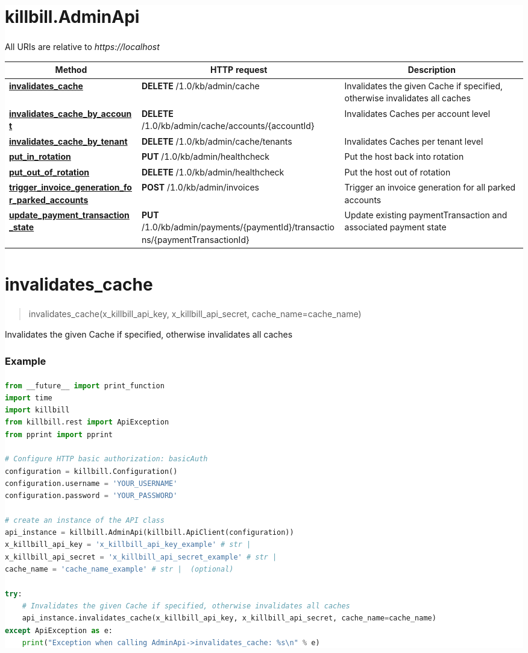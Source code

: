 # killbill.AdminApi

All URIs are relative to *https://localhost*

Method | HTTP request | Description
------------- | ------------- | -------------
[**invalidates_cache**](AdminApi.md#invalidates_cache) | **DELETE** /1.0/kb/admin/cache | Invalidates the given Cache if specified, otherwise invalidates all caches
[**invalidates_cache_by_account**](AdminApi.md#invalidates_cache_by_account) | **DELETE** /1.0/kb/admin/cache/accounts/{accountId} | Invalidates Caches per account level
[**invalidates_cache_by_tenant**](AdminApi.md#invalidates_cache_by_tenant) | **DELETE** /1.0/kb/admin/cache/tenants | Invalidates Caches per tenant level
[**put_in_rotation**](AdminApi.md#put_in_rotation) | **PUT** /1.0/kb/admin/healthcheck | Put the host back into rotation
[**put_out_of_rotation**](AdminApi.md#put_out_of_rotation) | **DELETE** /1.0/kb/admin/healthcheck | Put the host out of rotation
[**trigger_invoice_generation_for_parked_accounts**](AdminApi.md#trigger_invoice_generation_for_parked_accounts) | **POST** /1.0/kb/admin/invoices | Trigger an invoice generation for all parked accounts
[**update_payment_transaction_state**](AdminApi.md#update_payment_transaction_state) | **PUT** /1.0/kb/admin/payments/{paymentId}/transactions/{paymentTransactionId} | Update existing paymentTransaction and associated payment state


# **invalidates_cache**
> invalidates_cache(x_killbill_api_key, x_killbill_api_secret, cache_name=cache_name)

Invalidates the given Cache if specified, otherwise invalidates all caches



### Example
```python
from __future__ import print_function
import time
import killbill
from killbill.rest import ApiException
from pprint import pprint

# Configure HTTP basic authorization: basicAuth
configuration = killbill.Configuration()
configuration.username = 'YOUR_USERNAME'
configuration.password = 'YOUR_PASSWORD'

# create an instance of the API class
api_instance = killbill.AdminApi(killbill.ApiClient(configuration))
x_killbill_api_key = 'x_killbill_api_key_example' # str | 
x_killbill_api_secret = 'x_killbill_api_secret_example' # str | 
cache_name = 'cache_name_example' # str |  (optional)

try:
    # Invalidates the given Cache if specified, otherwise invalidates all caches
    api_instance.invalidates_cache(x_killbill_api_key, x_killbill_api_secret, cache_name=cache_name)
except ApiException as e:
    print("Exception when calling AdminApi->invalidates_cache: %s\n" % e)
```
